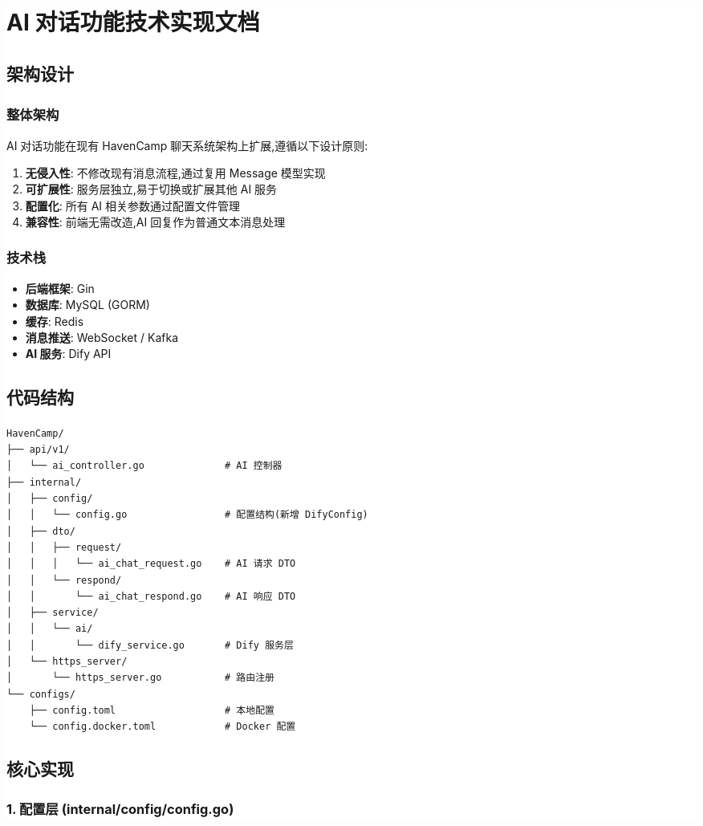 # AI 对话功能技术实现文档

## 架构设计

### 整体架构

AI 对话功能在现有 HavenCamp 聊天系统架构上扩展,遵循以下设计原则:

1. **无侵入性**: 不修改现有消息流程,通过复用 Message 模型实现
2. **可扩展性**: 服务层独立,易于切换或扩展其他 AI 服务
3. **配置化**: 所有 AI 相关参数通过配置文件管理
4. **兼容性**: 前端无需改造,AI 回复作为普通文本消息处理

### 技术栈

- **后端框架**: Gin
- **数据库**: MySQL (GORM)
- **缓存**: Redis
- **消息推送**: WebSocket / Kafka
- **AI 服务**: Dify API

## 代码结构

```
HavenCamp/
├── api/v1/
│   └── ai_controller.go              # AI 控制器
├── internal/
│   ├── config/
│   │   └── config.go                 # 配置结构(新增 DifyConfig)
│   ├── dto/
│   │   ├── request/
│   │   │   └── ai_chat_request.go    # AI 请求 DTO
│   │   └── respond/
│   │       └── ai_chat_respond.go    # AI 响应 DTO
│   ├── service/
│   │   └── ai/
│   │       └── dify_service.go       # Dify 服务层
│   └── https_server/
│       └── https_server.go           # 路由注册
└── configs/
    ├── config.toml                   # 本地配置
    └── config.docker.toml            # Docker 配置
```

## 核心实现

### 1. 配置层 (internal/config/config.go)
